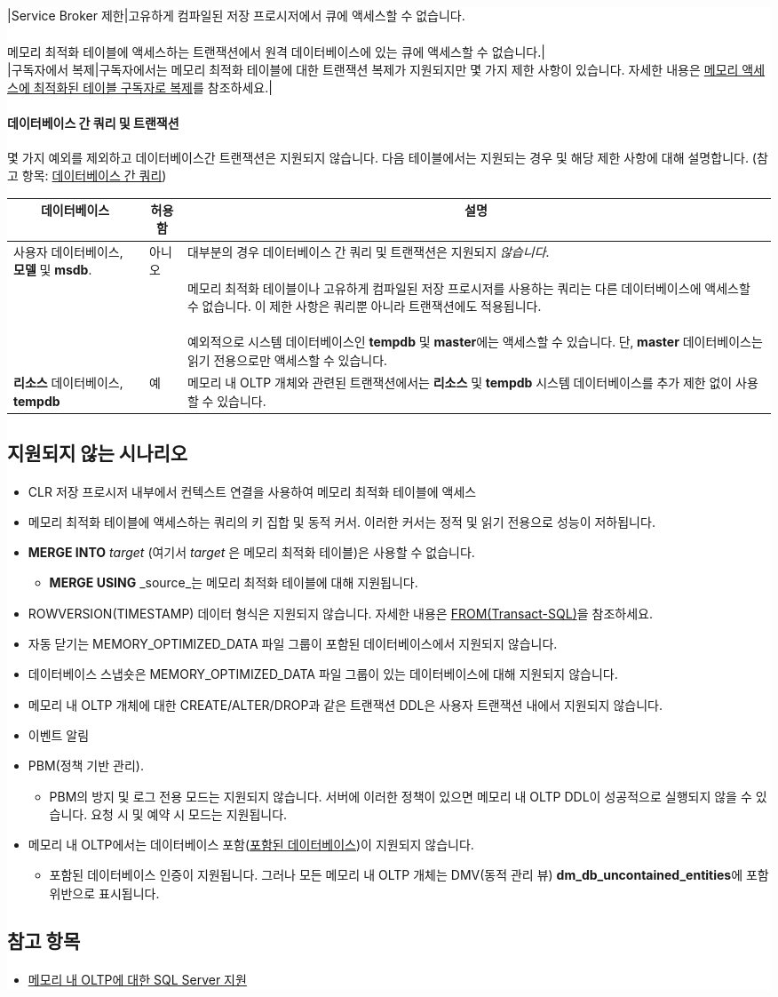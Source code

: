 |Service Broker 제한|고유하게 컴파일된 저장 프로시저에서 큐에 액세스할 수 없습니다.<br /><br /> 메모리 최적화 테이블에 액세스하는 트랜잭션에서 원격 데이터베이스에 있는 큐에 액세스할 수 없습니다.|  
|구독자에서 복제|구독자에서는 메모리 최적화 테이블에 대한 트랜잭션 복제가 지원되지만 몇 가지 제한 사항이 있습니다. 자세한 내용은 [메모리 액세스에 최적화된 테이블 구독자로 복제](../../relational-databases/replication/replication-to-memory-optimized-table-subscribers.md)를 참조하세요.|  


#### <a name="cross-database-queries-and-transcations"></a>데이터베이스 간 쿼리 및 트랜잭션

몇 가지 예외를 제외하고 데이터베이스간 트랜잭션은 지원되지 않습니다. 다음 테이블에서는 지원되는 경우 및 해당 제한 사항에 대해 설명합니다. (참고 항목: [데이터베이스 간 쿼리](../../relational-databases/in-memory-oltp/cross-database-queries.md))  


|데이터베이스|허용함|설명|  
|---------------|-------------|-----------------|  
| 사용자 데이터베이스, **모델** 및 **msdb**. | 아니오 | 대부분의 경우 데이터베이스 간 쿼리 및 트랜잭션은 지원되지 *않습니다*.<br /><br />메모리 최적화 테이블이나 고유하게 컴파일된 저장 프로시저를 사용하는 쿼리는 다른 데이터베이스에 액세스할 수 없습니다. 이 제한 사항은 쿼리뿐 아니라 트랜잭션에도 적용됩니다.<br /><br />예외적으로 시스템 데이터베이스인 **tempdb** 및 **master**에는 액세스할 수 있습니다. 단, **master** 데이터베이스는 읽기 전용으로만 액세스할 수 있습니다. |
| **리소스** 데이터베이스, **tempdb** | 예 | 메모리 내 OLTP 개체와 관련된 트랜잭션에서는 **리소스** 및 **tempdb** 시스템 데이터베이스를 추가 제한 없이 사용할 수 있습니다.


## <a name="scenarios-not-supported"></a>지원되지 않는 시나리오  
  
- CLR 저장 프로시저 내부에서 컨텍스트 연결을 사용하여 메모리 최적화 테이블에 액세스  
  
- 메모리 최적화 테이블에 액세스하는 쿼리의 키 집합 및 동적 커서. 이러한 커서는 정적 및 읽기 전용으로 성능이 저하됩니다.  
  
- **MERGE INTO** _target_ (여기서 *target* 은 메모리 최적화 테이블)은 사용할 수 없습니다.
    - **MERGE USING** _source_는 메모리 최적화 테이블에 대해 지원됩니다.  
  
- ROWVERSION(TIMESTAMP) 데이터 형식은 지원되지 않습니다. 자세한 내용은 [FROM&#40;Transact-SQL&#41;](../../t-sql/queries/from-transact-sql.md)을 참조하세요.
  
- 자동 닫기는 MEMORY_OPTIMIZED_DATA 파일 그룹이 포함된 데이터베이스에서 지원되지 않습니다.  
  
- 데이터베이스 스냅숏은 MEMORY_OPTIMIZED_DATA 파일 그룹이 있는 데이터베이스에 대해 지원되지 않습니다.  
  
- 메모리 내 OLTP 개체에 대한 CREATE/ALTER/DROP과 같은 트랜잭션 DDL은 사용자 트랜잭션 내에서 지원되지 않습니다.  
  
- 이벤트 알림  
  
- PBM(정책 기반 관리).
    - PBM의 방지 및 로그 전용 모드는 지원되지 않습니다. 서버에 이러한 정책이 있으면 메모리 내 OLTP DDL이 성공적으로 실행되지 않을 수 있습니다. 요청 시 및 예약 시 모드는 지원됩니다.  

- 메모리 내 OLTP에서는 데이터베이스 포함([포함된 데이터베이스](../../relational-databases/databases/contained-databases.md))이 지원되지 않습니다.
    - 포함된 데이터베이스 인증이 지원됩니다. 그러나 모든 메모리 내 OLTP 개체는 DMV(동적 관리 뷰) **dm_db_uncontained_entities**에 포함 위반으로 표시됩니다.

  
## <a name="see-also"></a>참고 항목  

- [메모리 내 OLTP에 대한 SQL Server 지원](../../relational-databases/in-memory-oltp/sql-server-support-for-in-memory-oltp.md)
